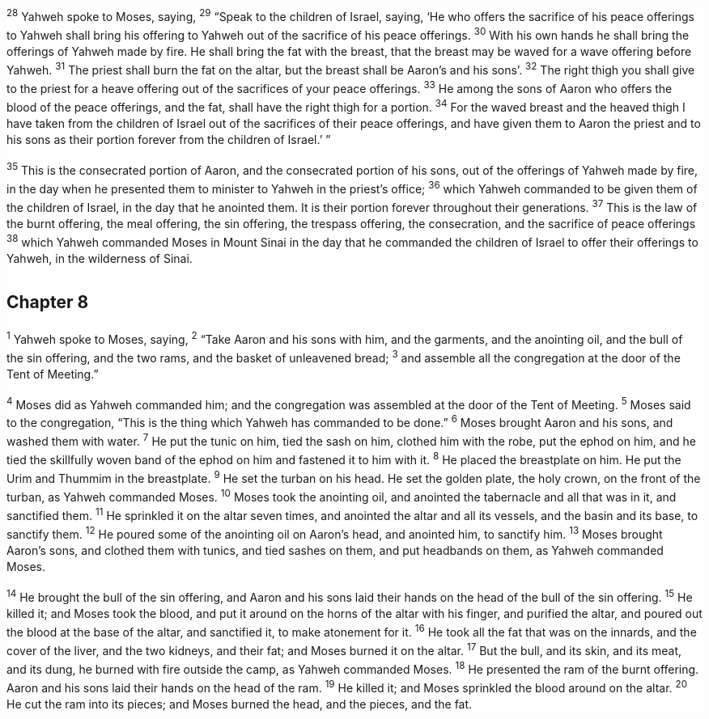<sup>28</sup> Yahweh spoke to Moses, saying,
<sup>29</sup> “Speak to the children of Israel, saying, ‘He who offers the sacrifice of his peace offerings to Yahweh shall bring his offering to Yahweh out of the sacrifice of his peace offerings.
<sup>30</sup> With his own hands he shall bring the offerings of Yahweh made by fire. He shall bring the fat with the breast, that the breast may be waved for a wave offering before Yahweh.
<sup>31</sup> The priest shall burn the fat on the altar, but the breast shall be Aaron’s and his sons’.
<sup>32</sup> The right thigh you shall give to the priest for a heave offering out of the sacrifices of your peace offerings.
<sup>33</sup> He among the sons of Aaron who offers the blood of the peace offerings, and the fat, shall have the right thigh for a portion.
<sup>34</sup> For the waved breast and the heaved thigh I have taken from the children of Israel out of the sacrifices of their peace offerings, and have given them to Aaron the priest and to his sons as their portion forever from the children of Israel.’ ”

<sup>35</sup> This is the consecrated portion of Aaron, and the consecrated portion of his sons, out of the offerings of Yahweh made by fire, in the day when he presented them to minister to Yahweh in the priest’s office;
<sup>36</sup> which Yahweh commanded to be given them of the children of Israel, in the day that he anointed them. It is their portion forever throughout their generations.
<sup>37</sup> This is the law of the burnt offering, the meal offering, the sin offering, the trespass offering, the consecration, and the sacrifice of peace offerings
<sup>38</sup> which Yahweh commanded Moses in Mount Sinai in the day that he commanded the children of Israel to offer their offerings to Yahweh, in the wilderness of Sinai.
## Chapter 8

<sup>1</sup> Yahweh spoke to Moses, saying,
<sup>2</sup> “Take Aaron and his sons with him, and the garments, and the anointing oil, and the bull of the sin offering, and the two rams, and the basket of unleavened bread;
<sup>3</sup> and assemble all the congregation at the door of the Tent of Meeting.”

<sup>4</sup> Moses did as Yahweh commanded him; and the congregation was assembled at the door of the Tent of Meeting.
<sup>5</sup> Moses said to the congregation, “This is the thing which Yahweh has commanded to be done.”
<sup>6</sup> Moses brought Aaron and his sons, and washed them with water.
<sup>7</sup> He put the tunic on him, tied the sash on him, clothed him with the robe, put the ephod on him, and he tied the skillfully woven band of the ephod on him and fastened it to him with it.
<sup>8</sup> He placed the breastplate on him. He put the Urim and Thummim in the breastplate.
<sup>9</sup> He set the turban on his head. He set the golden plate, the holy crown, on the front of the turban, as Yahweh commanded Moses.
<sup>10</sup> Moses took the anointing oil, and anointed the tabernacle and all that was in it, and sanctified them.
<sup>11</sup> He sprinkled it on the altar seven times, and anointed the altar and all its vessels, and the basin and its base, to sanctify them.
<sup>12</sup> He poured some of the anointing oil on Aaron’s head, and anointed him, to sanctify him.
<sup>13</sup> Moses brought Aaron’s sons, and clothed them with tunics, and tied sashes on them, and put headbands on them, as Yahweh commanded Moses.

<sup>14</sup> He brought the bull of the sin offering, and Aaron and his sons laid their hands on the head of the bull of the sin offering.
<sup>15</sup> He killed it; and Moses took the blood, and put it around on the horns of the altar with his finger, and purified the altar, and poured out the blood at the base of the altar, and sanctified it, to make atonement for it.
<sup>16</sup> He took all the fat that was on the innards, and the cover of the liver, and the two kidneys, and their fat; and Moses burned it on the altar.
<sup>17</sup> But the bull, and its skin, and its meat, and its dung, he burned with fire outside the camp, as Yahweh commanded Moses.
<sup>18</sup> He presented the ram of the burnt offering. Aaron and his sons laid their hands on the head of the ram.
<sup>19</sup> He killed it; and Moses sprinkled the blood around on the altar.
<sup>20</sup> He cut the ram into its pieces; and Moses burned the head, and the pieces, and the fat.